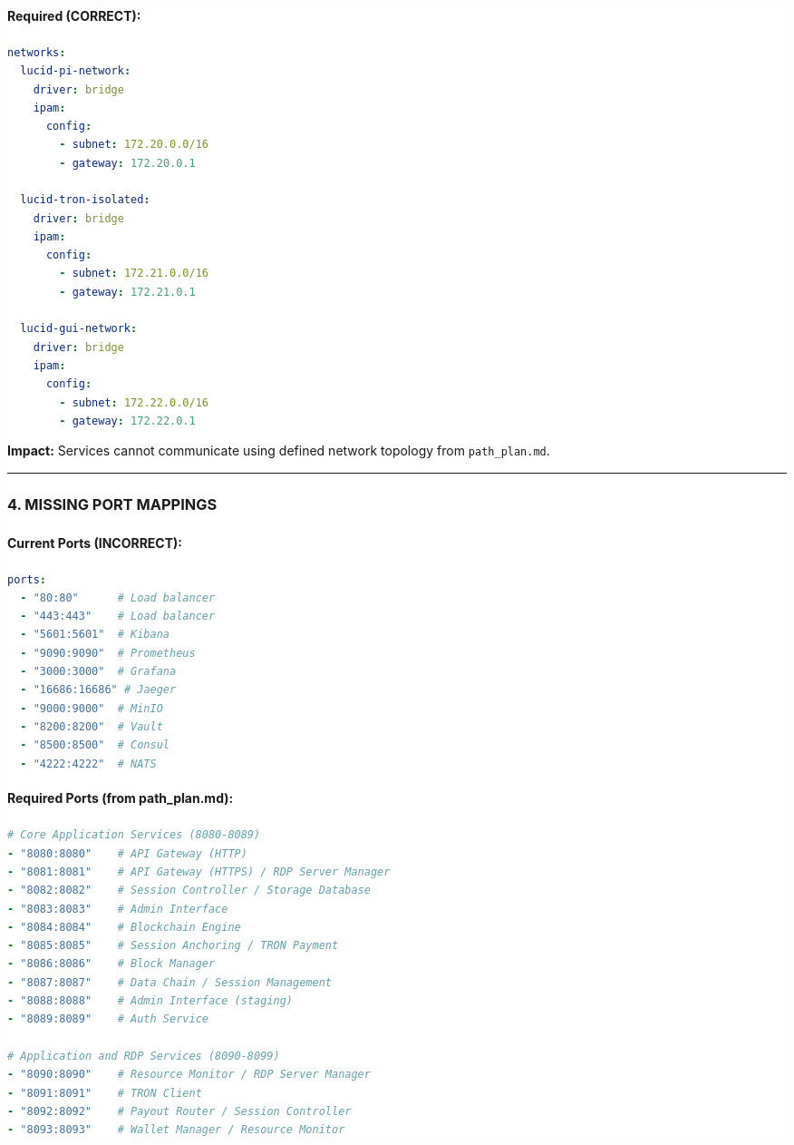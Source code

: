 #### **Required (CORRECT):**
```yaml
networks:
  lucid-pi-network:
    driver: bridge
    ipam:
      config:
        - subnet: 172.20.0.0/16
        - gateway: 172.20.0.1
  
  lucid-tron-isolated:
    driver: bridge
    ipam:
      config:
        - subnet: 172.21.0.0/16
        - gateway: 172.21.0.1
  
  lucid-gui-network:
    driver: bridge
    ipam:
      config:
        - subnet: 172.22.0.0/16
        - gateway: 172.22.0.1
```

**Impact:** Services cannot communicate using defined network topology from `path_plan.md`.

---

### **4. MISSING PORT MAPPINGS**

#### **Current Ports (INCORRECT):**
```yaml
ports:
  - "80:80"      # Load balancer
  - "443:443"    # Load balancer
  - "5601:5601"  # Kibana
  - "9090:9090"  # Prometheus
  - "3000:3000"  # Grafana
  - "16686:16686" # Jaeger
  - "9000:9000"  # MinIO
  - "8200:8200"  # Vault
  - "8500:8500"  # Consul
  - "4222:4222"  # NATS
```

#### **Required Ports (from path_plan.md):**
```yaml
# Core Application Services (8080-8089)
- "8080:8080"    # API Gateway (HTTP)
- "8081:8081"    # API Gateway (HTTPS) / RDP Server Manager
- "8082:8082"    # Session Controller / Storage Database
- "8083:8083"    # Admin Interface
- "8084:8084"    # Blockchain Engine
- "8085:8085"    # Session Anchoring / TRON Payment
- "8086:8086"    # Block Manager
- "8087:8087"    # Data Chain / Session Management
- "8088:8088"    # Admin Interface (staging)
- "8089:8089"    # Auth Service

# Application and RDP Services (8090-8099)
- "8090:8090"    # Resource Monitor / RDP Server Manager
- "8091:8091"    # TRON Client
- "8092:8092"    # Payout Router / Session Controller
- "8093:8093"    # Wallet Manager / Resource Monitor
```